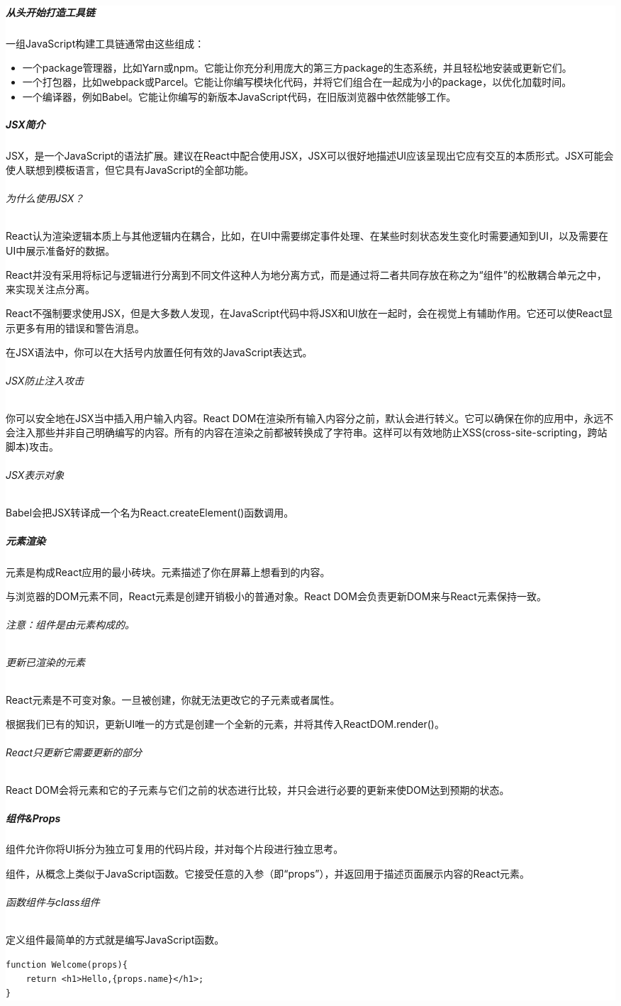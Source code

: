 ##### 从头开始打造工具链

一组JavaScript构建工具链通常由这些组成：

- 一个package管理器，比如Yarn或npm。它能让你充分利用庞大的第三方package的生态系统，并且轻松地安装或更新它们。
- 一个打包器，比如webpack或Parcel。它能让你编写模块化代码，并将它们组合在一起成为小的package，以优化加载时间。
- 一个编译器，例如Babel。它能让你编写的新版本JavaScript代码，在旧版浏览器中依然能够工作。

##### JSX简介

JSX，是一个JavaScript的语法扩展。建议在React中配合使用JSX，JSX可以很好地描述UI应该呈现出它应有交互的本质形式。JSX可能会使人联想到模板语言，但它具有JavaScript的全部功能。

###### 为什么使用JSX？

React认为渲染逻辑本质上与其他逻辑内在耦合，比如，在UI中需要绑定事件处理、在某些时刻状态发生变化时需要通知到UI，以及需要在UI中展示准备好的数据。

React并没有采用将标记与逻辑进行分离到不同文件这种人为地分离方式，而是通过将二者共同存放在称之为“组件”的松散耦合单元之中，来实现关注点分离。

React不强制要求使用JSX，但是大多数人发现，在JavaScript代码中将JSX和UI放在一起时，会在视觉上有辅助作用。它还可以使React显示更多有用的错误和警告消息。

在JSX语法中，你可以在大括号内放置任何有效的JavaScript表达式。

###### JSX防止注入攻击 

你可以安全地在JSX当中插入用户输入内容。React DOM在渲染所有输入内容分之前，默认会进行转义。它可以确保在你的应用中，永远不会注入那些并非自己明确编写的内容。所有的内容在渲染之前都被转换成了字符串。这样可以有效地防止XSS(cross-site-scripting，跨站脚本)攻击。

###### JSX表示对象 

Babel会把JSX转译成一个名为React.createElement()函数调用。

##### 元素渲染

元素是构成React应用的最小砖块。元素描述了你在屏幕上想看到的内容。

与浏览器的DOM元素不同，React元素是创建开销极小的普通对象。React DOM会负责更新DOM来与React元素保持一致。

###### 注意：组件是由元素构成的。

###### 更新已渲染的元素

React元素是不可变对象。一旦被创建，你就无法更改它的子元素或者属性。

根据我们已有的知识，更新UI唯一的方式是创建一个全新的元素，并将其传入ReactDOM.render()。

###### React只更新它需要更新的部分

React DOM会将元素和它的子元素与它们之前的状态进行比较，并只会进行必要的更新来使DOM达到预期的状态。

##### 组件&Props

组件允许你将UI拆分为独立可复用的代码片段，并对每个片段进行独立思考。

组件，从概念上类似于JavaScript函数。它接受任意的入参（即“props”），并返回用于描述页面展示内容的React元素。

###### 函数组件与class组件

定义组件最简单的方式就是编写JavaScript函数。

```
function Welcome(props){
	return <h1>Hello,{props.name}</h1>;
}
```
